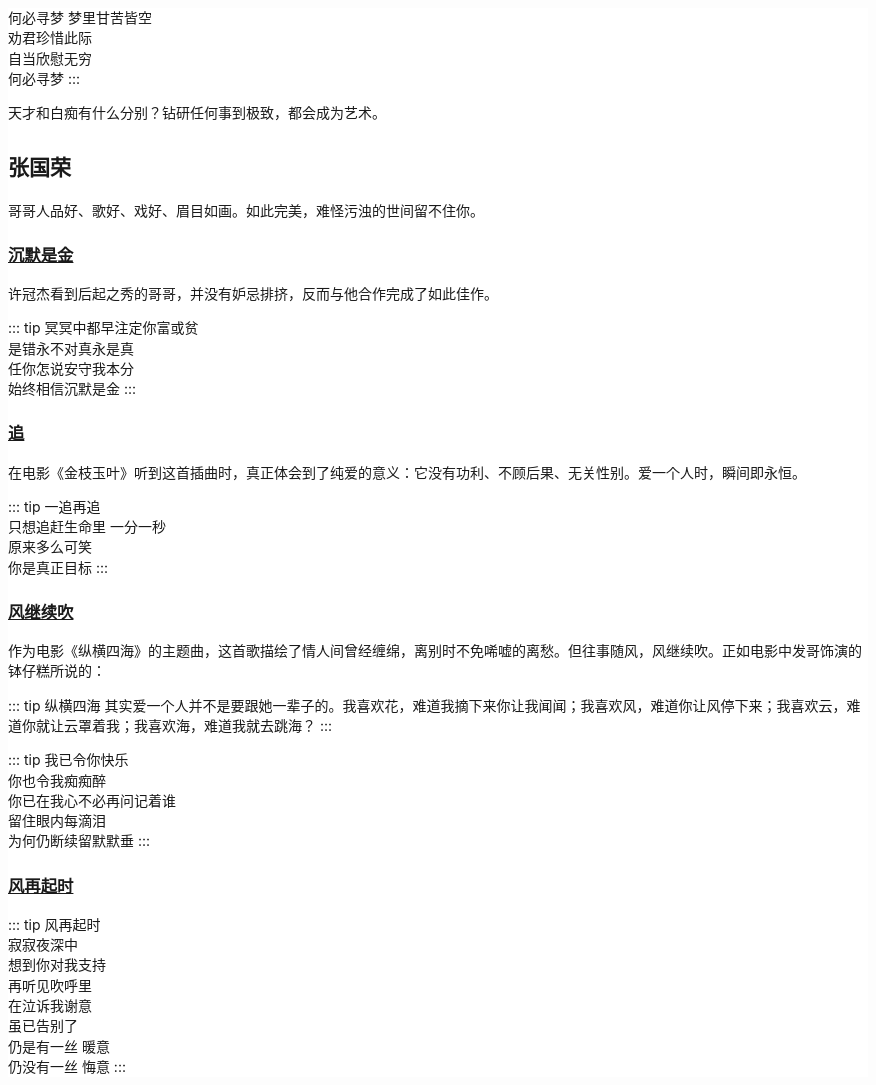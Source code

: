 何必寻梦 梦里甘苦皆空  
劝君珍惜此际  
自当欣慰无穷  
何必寻梦
:::

天才和白痴有什么分别？钻研任何事到极致，都会成为艺术。

## 张国荣

哥哥人品好、歌好、戏好、眉目如画。如此完美，难怪污浊的世间留不住你。

### [沉默是金](https://youtu.be/LLP6CAykFRs)

许冠杰看到后起之秀的哥哥，并没有妒忌排挤，反而与他合作完成了如此佳作。

::: tip
冥冥中都早注定你富或贫  
是错永不对真永是真  
任你怎说安守我本分  
始终相信沉默是金
:::

### [追](https://youtu.be/HcSE3cQH-Ic)

在电影《金枝玉叶》听到这首插曲时，真正体会到了纯爱的意义：它没有功利、不顾后果、无关性别。爱一个人时，瞬间即永恒。

::: tip
一追再追  
只想追赶生命里 一分一秒  
原来多么可笑  
你是真正目标
:::

### [风继续吹](https://youtu.be/Y7gXdctEUfU)

作为电影《纵横四海》的主题曲，这首歌描绘了情人间曾经缠绵，离别时不免唏嘘的离愁。但往事随风，风继续吹。正如电影中发哥饰演的钵仔糕所说的：

::: tip 纵横四海
其实爱一个人并不是要跟她一辈子的。我喜欢花，难道我摘下来你让我闻闻；我喜欢风，难道你让风停下来；我喜欢云，难道你就让云罩着我；我喜欢海，难道我就去跳海？
:::

::: tip
我已令你快乐  
你也令我痴痴醉  
你已在我心不必再问记着谁  
留住眼内每滴泪  
为何仍断续留默默垂
:::

### [风再起时](https://youtu.be/abnkTAq9tHs)

::: tip
风再起时  
寂寂夜深中  
想到你对我支持  
再听见吹呼里  
在泣诉我谢意  
虽已告别了  
仍是有一丝 暖意  
仍没有一丝 悔意
:::
